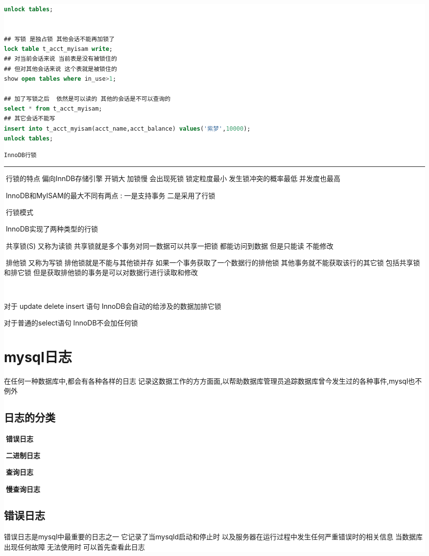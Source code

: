 ```sql
unlock tables;


## 写锁 是独占锁 其他会话不能再加锁了
lock table t_acct_myisam write;
## 对当前会话来说 当前表是没有被锁住的
## 但对其他会话来说 这个表就是被锁住的
show open tables where in_use>1;

## 加了写锁之后  依然是可以读的 其他的会话是不可以查询的
select * from t_acct_myisam;
## 其它会话不能写
insert into t_acct_myisam(acct_name,acct_balance) values('紫梦',10000); 
unlock tables;
```

	InnoDB行锁

---

​	行锁的特点 偏向InnDB存储引擎 开销大 加锁慢 会出现死锁 锁定粒度最小 发生锁冲突的概率最低 并发度也最高

​	InnoDB和MyISAM的最大不同有两点 : 一是支持事务 二是采用了行锁

​	行锁模式

​	InnoDB实现了两种类型的行锁 

​	共享锁(S) 又称为读锁 共享锁就是多个事务对同一数据可以共享一把锁 都能访问到数据 但是只能读 不能修改

​	排他锁 又称为写锁 排他锁就是不能与其他锁并存 如果一个事务获取了一个数据行的排他锁 其他事务就不能获取该行的其它锁 包括共享锁和排它锁  但是获取排他锁的事务是可以对数据行进行读取和修改

​	

对于 update delete insert 语句 InnoDB会自动的给涉及的数据加排它锁

对于普通的select语句  InnoDB不会加任何锁

mysql日志
===

在任何一种数据库中,都会有各种各样的日志 记录这数据工作的方方面面,以帮助数据库管理员追踪数据库曾今发生过的各种事件,mysql也不例外



日志的分类
---

​	**错误日志**

​	**二进制日志**

​	**查询日志**

​	**慢查询日志**

错误日志
---

错误日志是mysql中最重要的日志之一 它记录了当mysqld启动和停止时 以及服务器在运行过程中发生任何严重错误时的相关信息 当数据库出现任何故障 无法使用时 可以首先查看此日志

